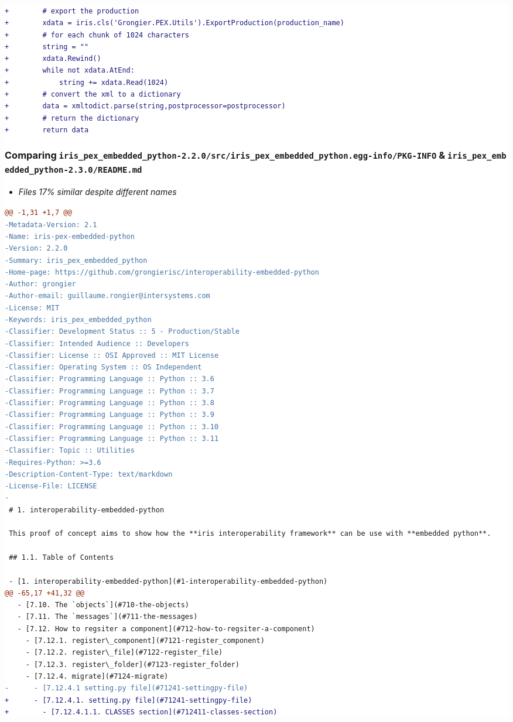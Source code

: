 ```diff
+        # export the production
+        xdata = iris.cls('Grongier.PEX.Utils').ExportProduction(production_name)
+        # for each chunk of 1024 characters
+        string = ""
+        xdata.Rewind()
+        while not xdata.AtEnd:
+            string += xdata.Read(1024)
+        # convert the xml to a dictionary
+        data = xmltodict.parse(string,postprocessor=postprocessor)
+        # return the dictionary
+        return data
```

### Comparing `iris_pex_embedded_python-2.2.0/src/iris_pex_embedded_python.egg-info/PKG-INFO` & `iris_pex_embedded_python-2.3.0/README.md`

 * *Files 17% similar despite different names*

```diff
@@ -1,31 +1,7 @@
-Metadata-Version: 2.1
-Name: iris-pex-embedded-python
-Version: 2.2.0
-Summary: iris_pex_embedded_python
-Home-page: https://github.com/grongierisc/interoperability-embedded-python
-Author: grongier
-Author-email: guillaume.rongier@intersystems.com
-License: MIT
-Keywords: iris_pex_embedded_python
-Classifier: Development Status :: 5 - Production/Stable
-Classifier: Intended Audience :: Developers
-Classifier: License :: OSI Approved :: MIT License
-Classifier: Operating System :: OS Independent
-Classifier: Programming Language :: Python :: 3.6
-Classifier: Programming Language :: Python :: 3.7
-Classifier: Programming Language :: Python :: 3.8
-Classifier: Programming Language :: Python :: 3.9
-Classifier: Programming Language :: Python :: 3.10
-Classifier: Programming Language :: Python :: 3.11
-Classifier: Topic :: Utilities
-Requires-Python: >=3.6
-Description-Content-Type: text/markdown
-License-File: LICENSE
-
 # 1. interoperability-embedded-python
 
 This proof of concept aims to show how the **iris interoperability framework** can be use with **embedded python**.
 
 ## 1.1. Table of Contents
 
 - [1. interoperability-embedded-python](#1-interoperability-embedded-python)
@@ -65,17 +41,32 @@
   - [7.10. The `objects`](#710-the-objects)
   - [7.11. The `messages`](#711-the-messages)
   - [7.12. How to regsiter a component](#712-how-to-regsiter-a-component)
     - [7.12.1. register\_component](#7121-register_component)
     - [7.12.2. register\_file](#7122-register_file)
     - [7.12.3. register\_folder](#7123-register_folder)
     - [7.12.4. migrate](#7124-migrate)
-      - [7.12.4.1 setting.py file](#71241-settingpy-file)
+      - [7.12.4.1. setting.py file](#71241-settingpy-file)
+        - [7.12.4.1.1. CLASSES section](#712411-classes-section)
```